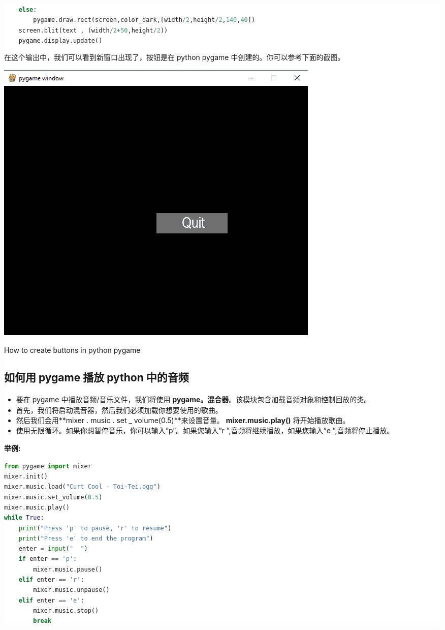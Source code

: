 ```py
    else: 
        pygame.draw.rect(screen,color_dark,[width/2,height/2,140,40]) 
    screen.blit(text , (width/2+50,height/2)) 
    pygame.display.update() 
```

在这个输出中，我们可以看到新窗口出现了，按钮是在 python pygame 中创建的。你可以参考下面的截图。

![How to create buttons in python pygame](img/23ece6820f23407ef8f8a71b06b8c880.png "How to create buttons in python pygame 1")

How to create buttons in python pygame

## 如何用 pygame 播放 python 中的音频

*   要在 pygame 中播放音频/音乐文件，我们将使用 **pygame。混合器**。该模块包含加载音频对象和控制回放的类。
*   首先，我们将启动混音器，然后我们必须加载你想要使用的歌曲。
*   然后我们会用**mixer . music . set _ volume(0.5)**来设置音量。 **mixer.music.play()** 将开始播放歌曲。
*   使用无限循环。如果你想暂停音乐，你可以输入“p”。如果您输入“r ”,音频将继续播放，如果您输入“e ”,音频将停止播放。

**举例:**

```py
from pygame import mixer  
mixer.init() 
mixer.music.load("Curt Cool - Toi-Tei.ogg") 
mixer.music.set_volume(0.5) 
mixer.music.play() 
while True: 
    print("Press 'p' to pause, 'r' to resume") 
    print("Press 'e' to end the program") 
    enter = input("  ") 
    if enter == 'p': 
        mixer.music.pause()      
    elif enter == 'r': 
        mixer.music.unpause() 
    elif enter == 'e': 
        mixer.music.stop() 
        break
```